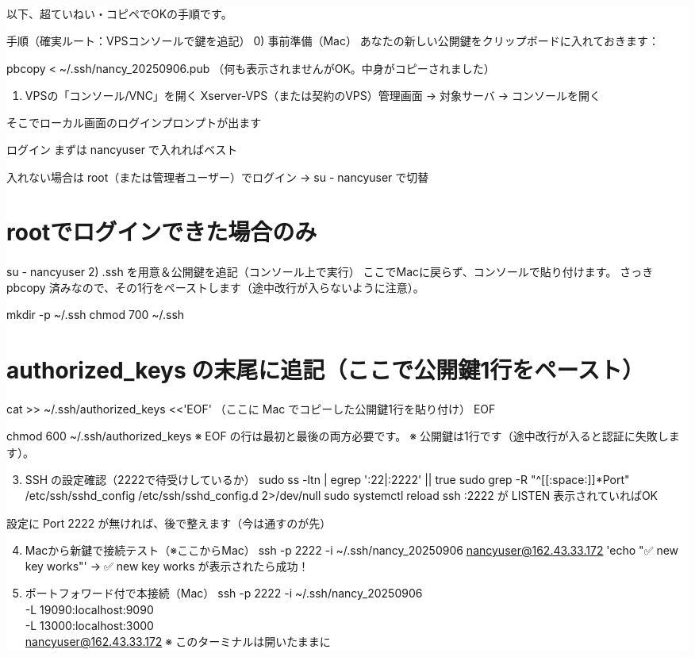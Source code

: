 以下、超ていねい・コピペでOKの手順です。

手順（確実ルート：VPSコンソールで鍵を追記）
0) 事前準備（Mac）
あなたの新しい公開鍵をクリップボードに入れておきます：

pbcopy < ~/.ssh/nancy_20250906.pub
（何も表示されませんがOK。中身がコピーされました）

1) VPSの「コンソール/VNC」を開く
Xserver-VPS（または契約のVPS）管理画面 → 対象サーバ → コンソールを開く

そこでローカル画面のログインプロンプトが出ます

ログイン
まずは nancyuser で入れればベスト

入れない場合は root（または管理者ユーザー）でログイン → su - nancyuser で切替

# rootでログインできた場合のみ
su - nancyuser
2) .ssh を用意＆公開鍵を追記（コンソール上で実行）
ここでMacに戻らず、コンソールで貼り付けます。
さっき pbcopy 済みなので、その1行をペーストします（途中改行が入らないように注意）。

mkdir -p ~/.ssh
chmod 700 ~/.ssh

# authorized_keys の末尾に追記（ここで公開鍵1行をペースト）
cat >> ~/.ssh/authorized_keys <<'EOF'
（ここに Mac でコピーした公開鍵1行を貼り付け）
EOF

chmod 600 ~/.ssh/authorized_keys
※ EOF の行は最初と最後の両方必要です。
※ 公開鍵は1行です（途中改行が入ると認証に失敗します）。

3) SSH の設定確認（2222で待受けしているか）
sudo ss -ltn | egrep ':22|:2222' || true
sudo grep -R "^[[:space:]]*Port" /etc/ssh/sshd_config /etc/ssh/sshd_config.d 2>/dev/null
sudo systemctl reload ssh
:2222 が LISTEN 表示されていればOK

設定に Port 2222 が無ければ、後で整えます（今は通すのが先）

4) Macから新鍵で接続テスト（※ここからMac）
ssh -p 2222 -i ~/.ssh/nancy_20250906 nancyuser@162.43.33.172 'echo "✅ new key works"'
→ ✅ new key works が表示されたら成功！

5) ポートフォワード付で本接続（Mac）
ssh -p 2222 -i ~/.ssh/nancy_20250906 \
    -L 19090:localhost:9090 \
    -L 13000:localhost:3000 \
    nancyuser@162.43.33.172
※ このターミナルは開いたままに
